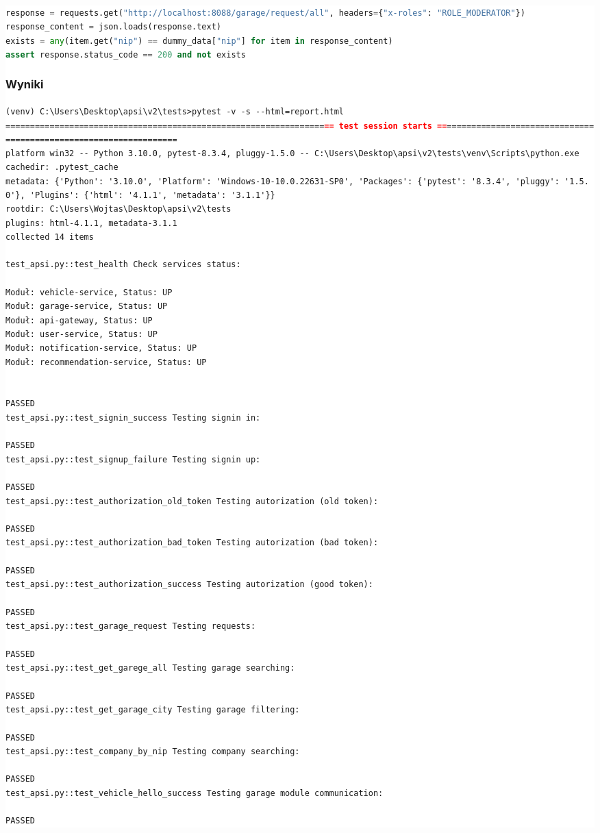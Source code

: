 ```python title="Przykładowy test"
response = requests.get("http://localhost:8088/garage/request/all", headers={"x-roles": "ROLE_MODERATOR"})
response_content = json.loads(response.text)
exists = any(item.get("nip") == dummy_data["nip"] for item in response_content)
assert response.status_code == 200 and not exists
```

### Wyniki 

```markdown
(venv) C:\Users\Desktop\apsi\v2\tests>pytest -v -s --html=report.html
=================================================================== test session starts ===================================================================
platform win32 -- Python 3.10.0, pytest-8.3.4, pluggy-1.5.0 -- C:\Users\Desktop\apsi\v2\tests\venv\Scripts\python.exe
cachedir: .pytest_cache
metadata: {'Python': '3.10.0', 'Platform': 'Windows-10-10.0.22631-SP0', 'Packages': {'pytest': '8.3.4', 'pluggy': '1.5.0'}, 'Plugins': {'html': '4.1.1', 'metadata': '3.1.1'}}
rootdir: C:\Users\Wojtas\Desktop\apsi\v2\tests
plugins: html-4.1.1, metadata-3.1.1
collected 14 items

test_apsi.py::test_health Check services status:

Moduł: vehicle-service, Status: UP
Moduł: garage-service, Status: UP
Moduł: api-gateway, Status: UP
Moduł: user-service, Status: UP
Moduł: notification-service, Status: UP
Moduł: recommendation-service, Status: UP


PASSED
test_apsi.py::test_signin_success Testing signin in:

PASSED
test_apsi.py::test_signup_failure Testing signin up:

PASSED
test_apsi.py::test_authorization_old_token Testing autorization (old token):

PASSED
test_apsi.py::test_authorization_bad_token Testing autorization (bad token):

PASSED
test_apsi.py::test_authorization_success Testing autorization (good token):

PASSED
test_apsi.py::test_garage_request Testing requests:

PASSED
test_apsi.py::test_get_garege_all Testing garage searching:

PASSED
test_apsi.py::test_get_garage_city Testing garage filtering:

PASSED
test_apsi.py::test_company_by_nip Testing company searching:

PASSED
test_apsi.py::test_vehicle_hello_success Testing garage module communication:

PASSED
```